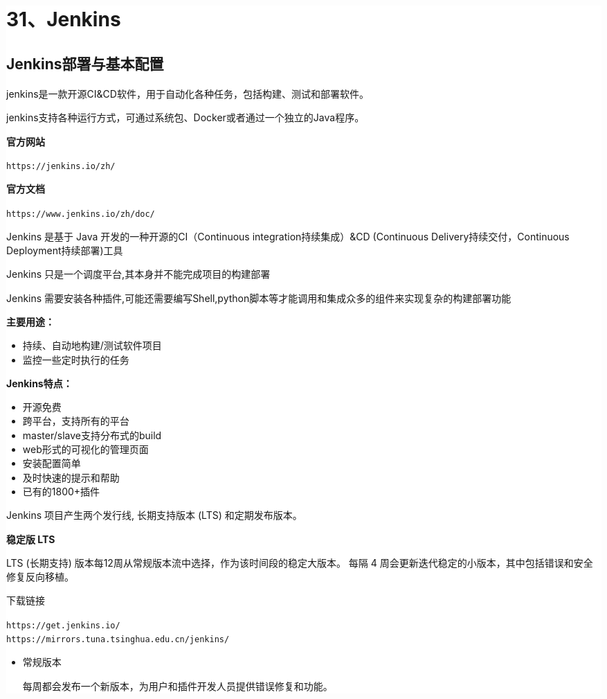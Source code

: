 # 31、Jenkins

## Jenkins部署与基本配置

jenkins是一款开源CI&CD软件，用于自动化各种任务，包括构建、测试和部署软件。

jenkins支持各种运行方式，可通过系统包、Docker或者通过一个独立的Java程序。

**官方网站**

```
https://jenkins.io/zh/
```

**官方文档**

```
https://www.jenkins.io/zh/doc/
```

Jenkins 是基于 Java 开发的一种开源的CI（Continuous integration持续集成）&CD (Continuous Delivery持续交付，Continuous Deployment持续部署)工具

Jenkins 只是一个调度平台,其本身并不能完成项目的构建部署

Jenkins 需要安装各种插件,可能还需要编写Shell,python脚本等才能调用和集成众多的组件来实现复杂的构建部署功能

**主要用途：**

- 持续、自动地构建/测试软件项目
- 监控一些定时执行的任务

**Jenkins特点：**

- 开源免费
- 跨平台，支持所有的平台
- master/slave支持分布式的build
- web形式的可视化的管理页面
- 安装配置简单
- 及时快速的提示和帮助
- 已有的1800+插件



Jenkins 项目产生两个发行线, 长期支持版本 (LTS) 和定期发布版本。

**稳定版 LTS**

LTS (长期支持) 版本每12周从常规版本流中选择，作为该时间段的稳定大版本。 每隔 4 周会更新迭代稳定的小版本，其中包括错误和安全修复反向移植。

下载链接

```
https://get.jenkins.io/
https://mirrors.tuna.tsinghua.edu.cn/jenkins/
```

- 常规版本

  每周都会发布一个新版本，为用户和插件开发人员提供错误修复和功能。
